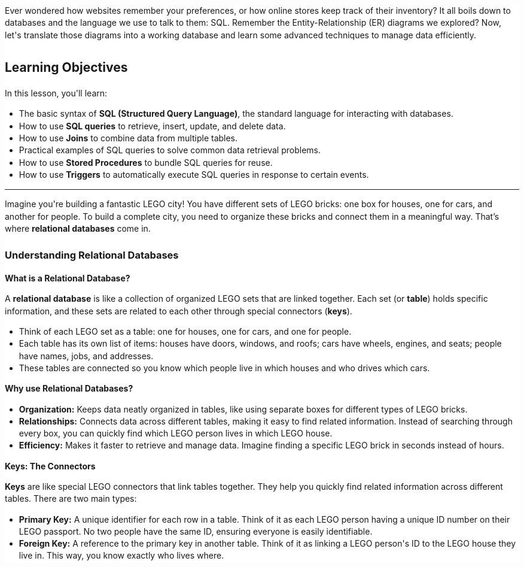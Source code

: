 Ever wondered how websites remember your preferences, or how online stores keep track of their inventory? It all boils down to databases and the language we use to talk to them: SQL. Remember the Entity-Relationship (ER) diagrams we explored? Now, let's translate those diagrams into a working database and learn some advanced techniques to manage data efficiently.

## Learning Objectives

In this lesson, you'll learn:

*   The basic syntax of **SQL (Structured Query Language)**, the standard language for interacting with databases.
*   How to use **SQL queries** to retrieve, insert, update, and delete data.
*   How to use **Joins** to combine data from multiple tables.
*   Practical examples of SQL queries to solve common data retrieval problems.
*   How to use **Stored Procedures** to bundle SQL queries for reuse.
*   How to use **Triggers** to automatically execute SQL queries in response to certain events.

---

Imagine you're building a fantastic LEGO city! You have different sets of LEGO bricks: one box for houses, one for cars, and another for people. To build a complete city, you need to organize these bricks and connect them in a meaningful way. That’s where **relational databases** come in.

### Understanding Relational Databases

**What is a Relational Database?**

A **relational database** is like a collection of organized LEGO sets that are linked together. Each set (or **table**) holds specific information, and these sets are related to each other through special connectors (**keys**).

*   Think of each LEGO set as a table: one for houses, one for cars, and one for people.
*   Each table has its own list of items: houses have doors, windows, and roofs; cars have wheels, engines, and seats; people have names, jobs, and addresses.
*   These tables are connected so you know which people live in which houses and who drives which cars.

**Why use Relational Databases?**

*   **Organization:** Keeps data neatly organized in tables, like using separate boxes for different types of LEGO bricks.
*   **Relationships:** Connects data across different tables, making it easy to find related information. Instead of searching through every box, you can quickly find which LEGO person lives in which LEGO house.
*   **Efficiency:** Makes it faster to retrieve and manage data. Imagine finding a specific LEGO brick in seconds instead of hours.

**Keys: The Connectors**

**Keys** are like special LEGO connectors that link tables together. They help you quickly find related information across different tables. There are two main types:

*   **Primary Key:** A unique identifier for each row in a table. Think of it as each LEGO person having a unique ID number on their LEGO passport. No two people have the same ID, ensuring everyone is easily identifiable.
*   **Foreign Key:** A reference to the primary key in another table. Think of it as linking a LEGO person's ID to the LEGO house they live in. This way, you know exactly who lives where.

